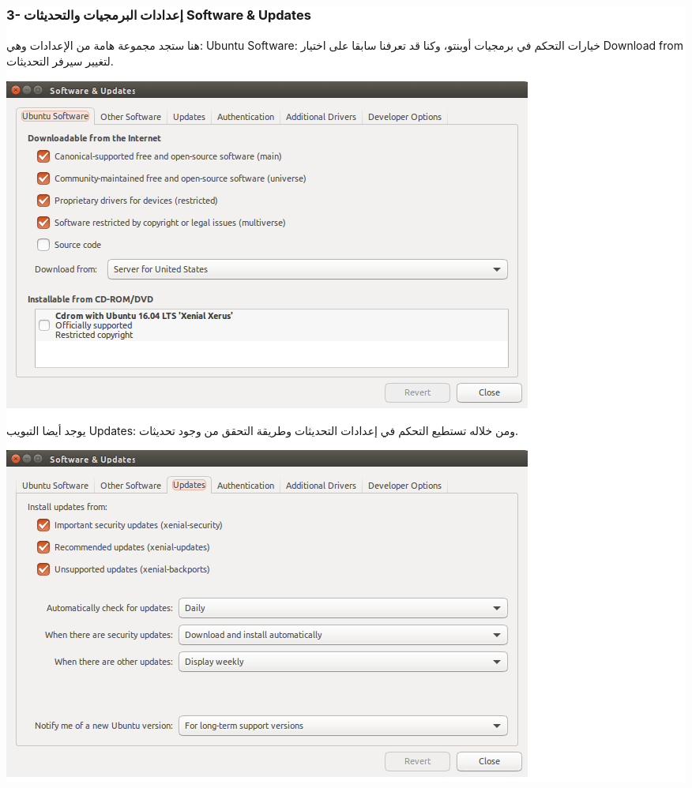 ### 3- إعدادات البرمجيات والتحديثات Software & Updates

هنا ستجد مجموعة هامة من الإعدادات وهي:
Ubuntu Software: خيارات التحكم في برمجيات أوبنتو، وكنا قد تعرفنا سابقا على اختيار Download from لتغيير سيرفر التحديثات.

![img](images/Updates_1.png)

يوجد أيضا التبويب Updates: ومن خلاله تستطيع التحكم في إعدادات التحديثات وطريقة التحقق من وجود تحديثات.

![img](images/Updates_2.png)
